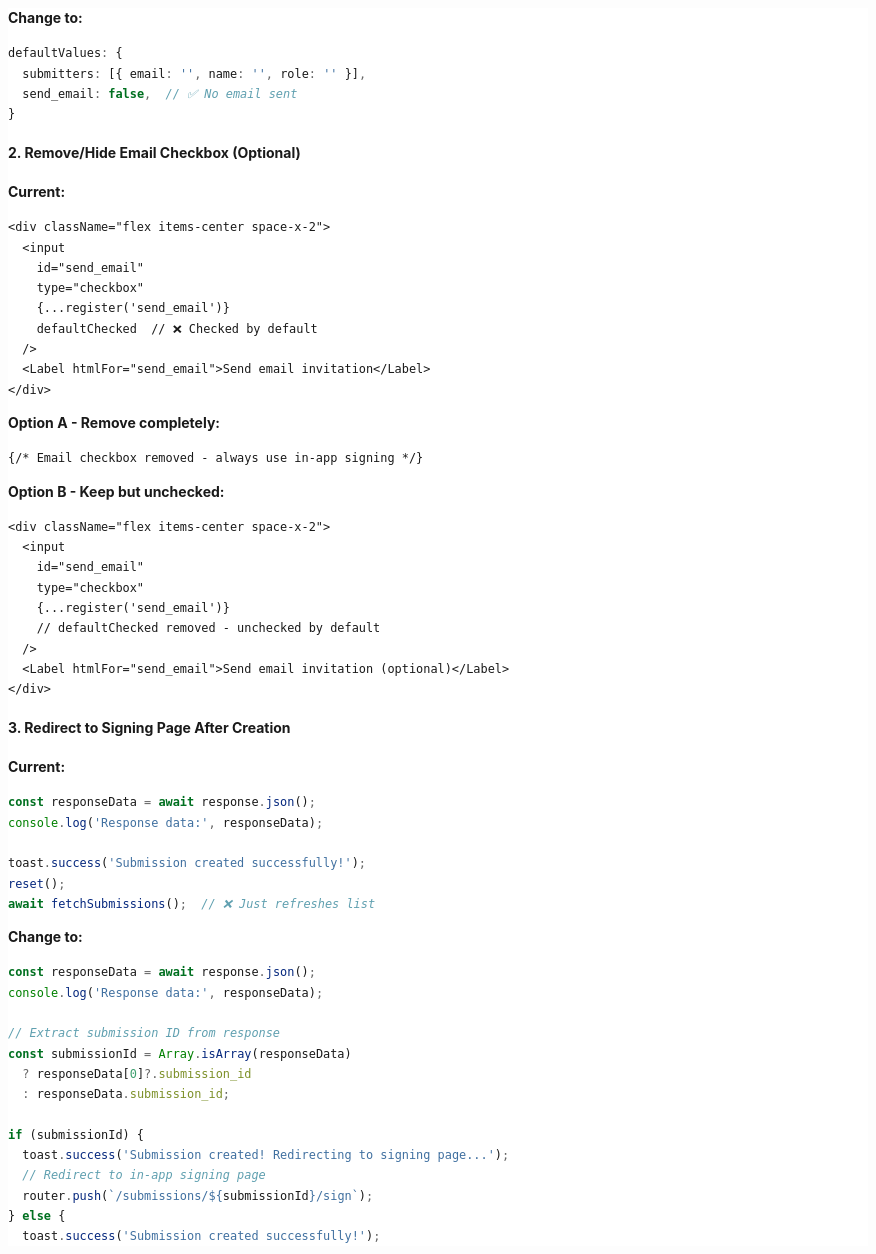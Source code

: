 **Change to:**
```typescript
defaultValues: {
  submitters: [{ email: '', name: '', role: '' }],
  send_email: false,  // ✅ No email sent
}
```

#### **2. Remove/Hide Email Checkbox** (Optional)
**Current:**
```tsx
<div className="flex items-center space-x-2">
  <input
    id="send_email"
    type="checkbox"
    {...register('send_email')}
    defaultChecked  // ❌ Checked by default
  />
  <Label htmlFor="send_email">Send email invitation</Label>
</div>
```

**Option A - Remove completely:**
```tsx
{/* Email checkbox removed - always use in-app signing */}
```

**Option B - Keep but unchecked:**
```tsx
<div className="flex items-center space-x-2">
  <input
    id="send_email"
    type="checkbox"
    {...register('send_email')}
    // defaultChecked removed - unchecked by default
  />
  <Label htmlFor="send_email">Send email invitation (optional)</Label>
</div>
```

#### **3. Redirect to Signing Page After Creation**
**Current:**
```typescript
const responseData = await response.json();
console.log('Response data:', responseData);

toast.success('Submission created successfully!');
reset();
await fetchSubmissions();  // ❌ Just refreshes list
```

**Change to:**
```typescript
const responseData = await response.json();
console.log('Response data:', responseData);

// Extract submission ID from response
const submissionId = Array.isArray(responseData) 
  ? responseData[0]?.submission_id 
  : responseData.submission_id;

if (submissionId) {
  toast.success('Submission created! Redirecting to signing page...');
  // Redirect to in-app signing page
  router.push(`/submissions/${submissionId}/sign`);
} else {
  toast.success('Submission created successfully!');
```